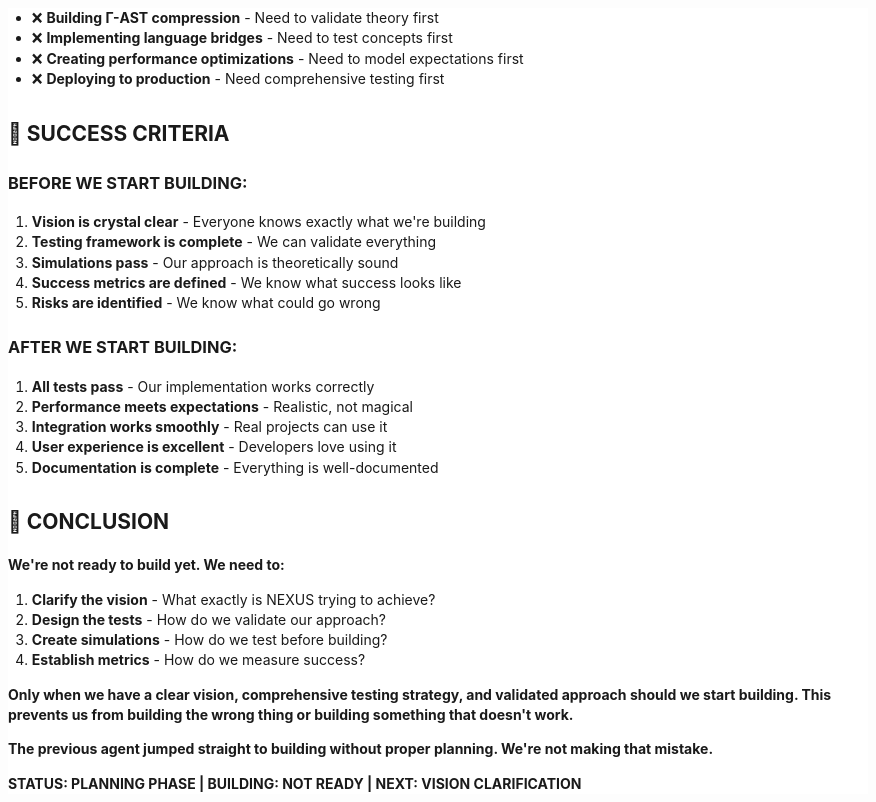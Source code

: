 - ❌ **Building Γ-AST compression** - Need to validate theory first
- ❌ **Implementing language bridges** - Need to test concepts first
- ❌ **Creating performance optimizations** - Need to model expectations first
- ❌ **Deploying to production** - Need comprehensive testing first

## 🌟 SUCCESS CRITERIA

### **BEFORE WE START BUILDING:**
1. **Vision is crystal clear** - Everyone knows exactly what we're building
2. **Testing framework is complete** - We can validate everything
3. **Simulations pass** - Our approach is theoretically sound
4. **Success metrics are defined** - We know what success looks like
5. **Risks are identified** - We know what could go wrong

### **AFTER WE START BUILDING:**
1. **All tests pass** - Our implementation works correctly
2. **Performance meets expectations** - Realistic, not magical
3. **Integration works smoothly** - Real projects can use it
4. **User experience is excellent** - Developers love using it
5. **Documentation is complete** - Everything is well-documented

## 🎯 CONCLUSION

**We're not ready to build yet. We need to:**

1. **Clarify the vision** - What exactly is NEXUS trying to achieve?
2. **Design the tests** - How do we validate our approach?
3. **Create simulations** - How do we test before building?
4. **Establish metrics** - How do we measure success?

**Only when we have a clear vision, comprehensive testing strategy, and validated approach should we start building. This prevents us from building the wrong thing or building something that doesn't work.**

**The previous agent jumped straight to building without proper planning. We're not making that mistake.**

**STATUS: PLANNING PHASE | BUILDING: NOT READY | NEXT: VISION CLARIFICATION**

